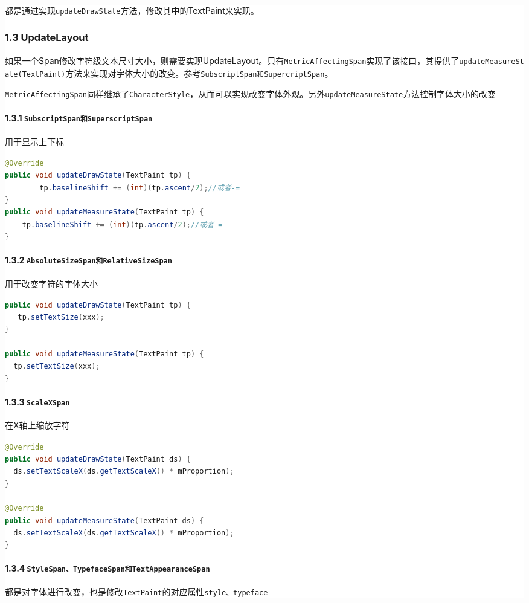 都是通过实现`updateDrawState`方法，修改其中的TextPaint来实现。

### 1.3 UpdateLayout

如果一个Span修改字符级文本尺寸大小，则需要实现UpdateLayout。只有`MetricAffectingSpan`实现了该接口，其提供了`updateMeasureState(TextPaint)`方法来实现对字体大小的改变。参考`SubscriptSpan和SupercriptSpan`。

`MetricAffectingSpan`同样继承了`CharacterStyle`，从而可以实现改变字体外观。另外`updateMeasureState`方法控制字体大小的改变

#### 1.3.1 `SubscriptSpan和SuperscriptSpan`

用于显示上下标

```java
@Override 
public void updateDrawState(TextPaint tp) {
		tp.baselineShift += (int)(tp.ascent/2);//或者-=
}
public void updateMeasureState(TextPaint tp) {
    tp.baselineShift += (int)(tp.ascent/2);//或者-=
}
```

#### 1.3.2 `AbsoluteSizeSpan和RelativeSizeSpan`

用于改变字符的字体大小

```java
public void updateDrawState(TextPaint tp) {
   tp.setTextSize(xxx);
}

public void updateMeasureState(TextPaint tp) {
  tp.setTextSize(xxx);
}
```

#### 1.3.3 `ScaleXSpan`

在X轴上缩放字符

```java 
@Override
public void updateDrawState(TextPaint ds) {
  ds.setTextScaleX(ds.getTextScaleX() * mProportion);
}

@Override
public void updateMeasureState(TextPaint ds) {
  ds.setTextScaleX(ds.getTextScaleX() * mProportion);
}
```

#### 1.3.4 `StyleSpan、TypefaceSpan和TextAppearanceSpan`

都是对字体进行改变，也是修改`TextPaint`的对应属性`style、typeface`
